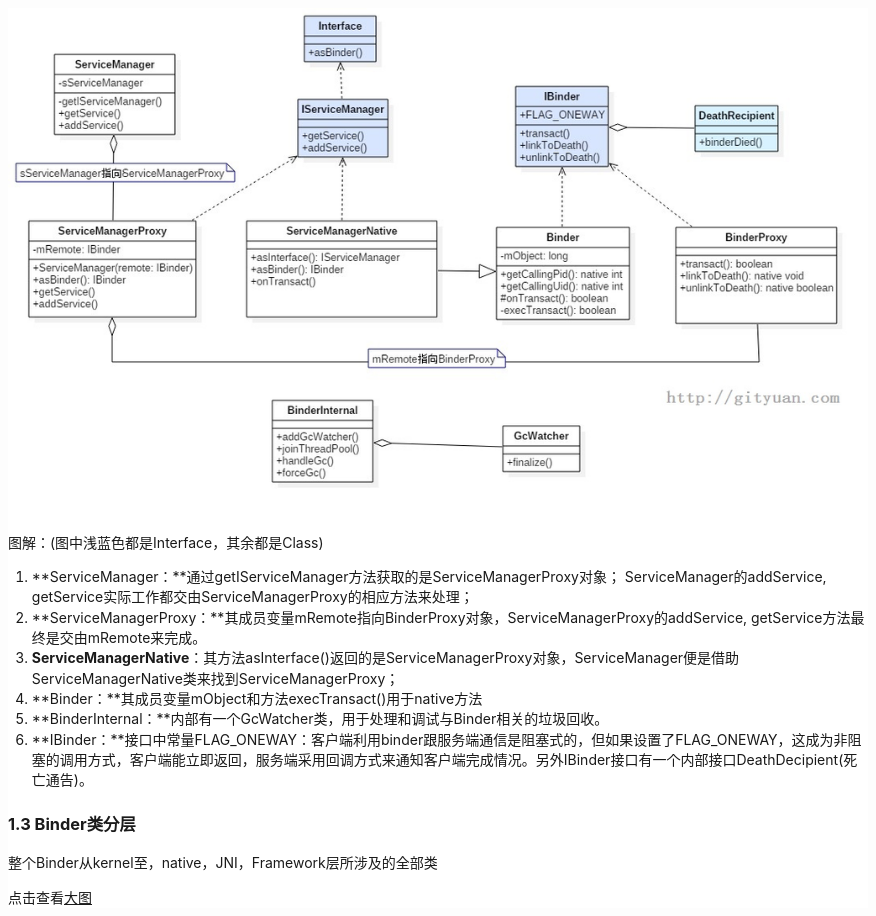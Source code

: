 ![class_java_binder](/images/binder/java_binder/class_ServiceManager.jpg)

图解：(图中浅蓝色都是Interface，其余都是Class)

1. **ServiceManager：**通过getIServiceManager方法获取的是ServiceManagerProxy对象； ServiceManager的addService, getService实际工作都交由ServiceManagerProxy的相应方法来处理；
2. **ServiceManagerProxy：**其成员变量mRemote指向BinderProxy对象，ServiceManagerProxy的addService, getService方法最终是交由mRemote来完成。
3. **ServiceManagerNative**：其方法asInterface()返回的是ServiceManagerProxy对象，ServiceManager便是借助ServiceManagerNative类来找到ServiceManagerProxy；
4. **Binder：**其成员变量mObject和方法execTransact()用于native方法
5. **BinderInternal：**内部有一个GcWatcher类，用于处理和调试与Binder相关的垃圾回收。
6. **IBinder：**接口中常量FLAG_ONEWAY：客户端利用binder跟服务端通信是阻塞式的，但如果设置了FLAG_ONEWAY，这成为非阻塞的调用方式，客户端能立即返回，服务端采用回调方式来通知客户端完成情况。另外IBinder接口有一个内部接口DeathDecipient(死亡通告)。


### 1.3 Binder类分层

整个Binder从kernel至，native，JNI，Framework层所涉及的全部类

点击查看[大图](http://gityuan.com/images/binder/java_binder_framework.jpg)
